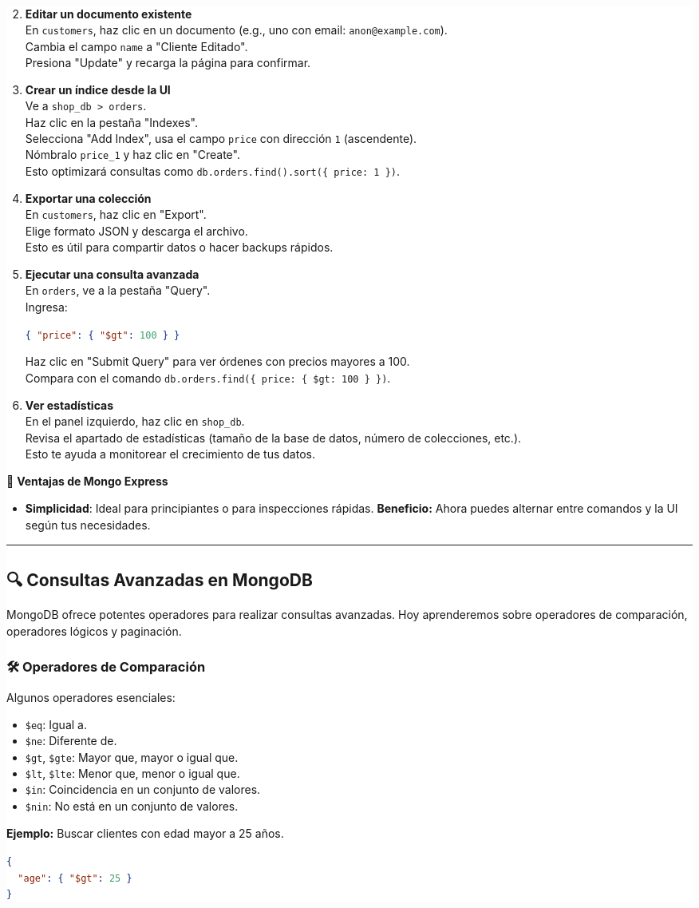 2. **Editar un documento existente**  
   En `customers`, haz clic en un documento (e.g., uno con email: `anon@example.com`).  
   Cambia el campo `name` a "Cliente Editado".  
   Presiona "Update" y recarga la página para confirmar.

3. **Crear un índice desde la UI**  
   Ve a `shop_db > orders`.  
   Haz clic en la pestaña "Indexes".  
   Selecciona "Add Index", usa el campo `price` con dirección `1` (ascendente).  
   Nómbralo `price_1` y haz clic en "Create".  
   Esto optimizará consultas como `db.orders.find().sort({ price: 1 })`.

4. **Exportar una colección**  
   En `customers`, haz clic en "Export".  
   Elige formato JSON y descarga el archivo.  
   Esto es útil para compartir datos o hacer backups rápidos.

5. **Ejecutar una consulta avanzada**  
   En `orders`, ve a la pestaña "Query".  
   Ingresa:
   ```json
   { "price": { "$gt": 100 } }
   ```
   Haz clic en "Submit Query" para ver órdenes con precios mayores a 100.  
   Compara con el comando `db.orders.find({ price: { $gt: 100 } })`.

6. **Ver estadísticas**  
   En el panel izquierdo, haz clic en `shop_db`.  
   Revisa el apartado de estadísticas (tamaño de la base de datos, número de colecciones, etc.).  
   Esto te ayuda a monitorear el crecimiento de tus datos.

📝 **Ventajas de Mongo Express**  
- **Simplicidad**: Ideal para principiantes o para inspecciones rápidas.
**Beneficio:** Ahora puedes alternar entre comandos y la UI según tus necesidades.

---

## 🔍 Consultas Avanzadas en MongoDB
MongoDB ofrece potentes operadores para realizar consultas avanzadas. Hoy aprenderemos sobre operadores de comparación, operadores lógicos y paginación.

### 🛠 Operadores de Comparación
Algunos operadores esenciales:
- `$eq`: Igual a.
- `$ne`: Diferente de.
- `$gt`, `$gte`: Mayor que, mayor o igual que.
- `$lt`, `$lte`: Menor que, menor o igual que.
- `$in`: Coincidencia en un conjunto de valores.
- `$nin`: No está en un conjunto de valores.

**Ejemplo:** Buscar clientes con edad mayor a 25 años.
```json
{
  "age": { "$gt": 25 }
}
```

